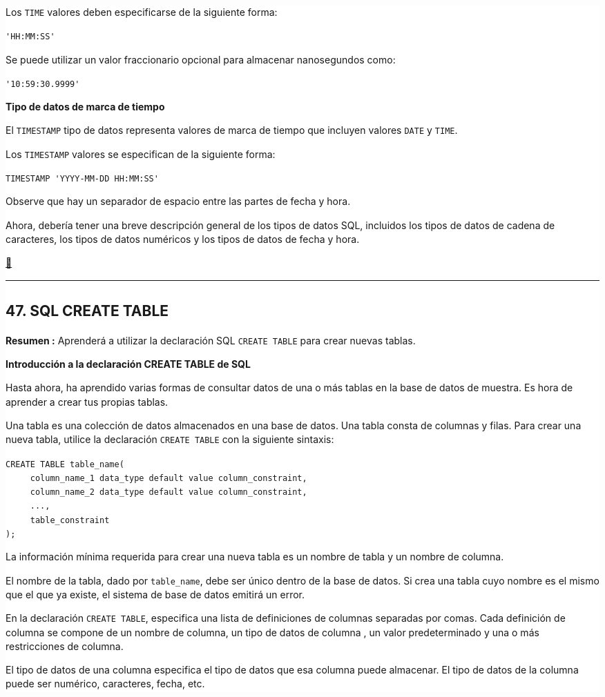 Los `TIME` valores deben especificarse de la siguiente forma:

`'HH:MM:SS'`

Se puede utilizar un valor fraccionario opcional para almacenar nanosegundos como:

`'10:59:30.9999'`

**Tipo de datos de marca de tiempo**

El `TIMESTAMP` tipo de datos representa valores de marca de tiempo que incluyen valores `DATE` y `TIME`.

Los `TIMESTAMP` valores se especifican de la siguiente forma:

`TIMESTAMP 'YYYY-MM-DD HH:MM:SS'`

Observe que hay un separador de espacio entre las partes de fecha y hora.

Ahora, debería tener una breve descripción general de los tipos de datos SQL, incluidos los tipos de datos de cadena de caracteres, los tipos de datos numéricos y los tipos de datos de fecha y hora.

[🔼](#índice)

---

## **47. SQL CREATE TABLE**

**Resumen :** Aprenderá a utilizar la declaración SQL `CREATE TABLE` para crear nuevas tablas.

**Introducción a la declaración CREATE TABLE de SQL**

Hasta ahora, ha aprendido varias formas de consultar datos de una o más tablas en la base de datos de muestra. Es hora de aprender a crear tus propias tablas.

Una tabla es una colección de datos almacenados en una base de datos. Una tabla consta de columnas y filas. Para crear una nueva tabla, utilice la declaración `CREATE TABLE` con la siguiente sintaxis:

```
CREATE TABLE table_name(
     column_name_1 data_type default value column_constraint,
     column_name_2 data_type default value column_constraint,
     ...,
     table_constraint
);
```

La información mínima requerida para crear una nueva tabla es un nombre de tabla y un nombre de columna.

El nombre de la tabla, dado por `table_name`, debe ser único dentro de la base de datos. Si crea una tabla cuyo nombre es el mismo que el que ya existe, el sistema de base de datos emitirá un error.

En la declaración `CREATE TABLE`, especifica una lista de definiciones de columnas separadas por comas. Cada definición de columna se compone de un nombre de columna, un tipo de datos de columna , un valor predeterminado y una o más restricciones de columna.

El tipo de datos de una columna especifica el tipo de datos que esa columna puede almacenar. El tipo de datos de la columna puede ser numérico, caracteres, fecha, etc.
